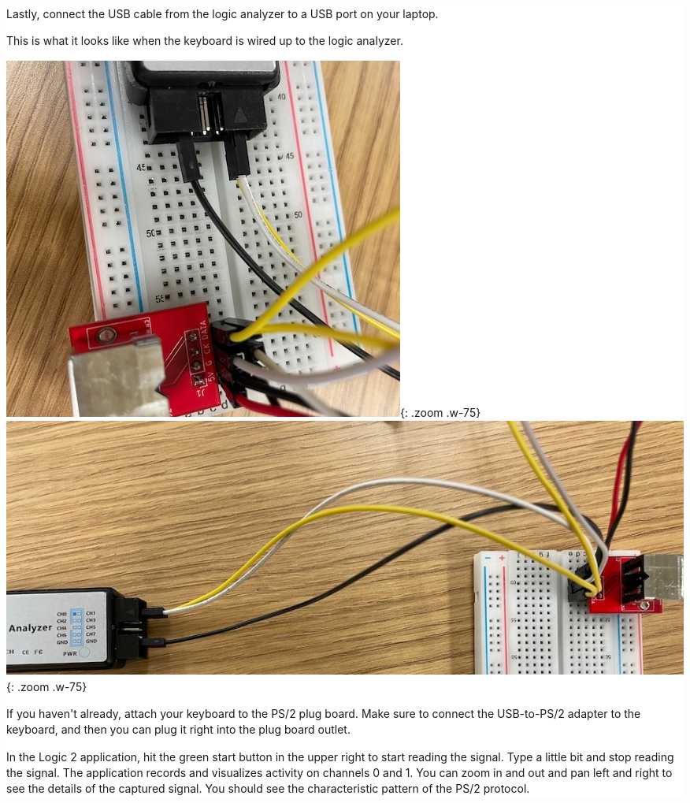 Lastly, connect the USB cable from the logic analyzer to a USB port on your laptop.

This is what it looks like when the keyboard is wired up to the logic analyzer.

![wired up](images/connector_analyzer.jpg){: .zoom .w-75}
![wired up](images/connector_analyzer_spaced.jpg){: .zoom .w-75}

If you haven't already, attach your keyboard to the PS/2 plug board. Make sure
to connect the USB-to-PS/2 adapter to the keyboard, and then you can plug it
right into the plug board outlet.

In the Logic 2 application, hit the green start button in the upper right to
start reading the signal. Type a little bit and stop reading the signal.
The application records and visualizes activity on channels 0 and 1. 
You can zoom in and out and pan left and right to see the details
of the captured signal. You should see the characteristic pattern of the PS/2
protocol. 
